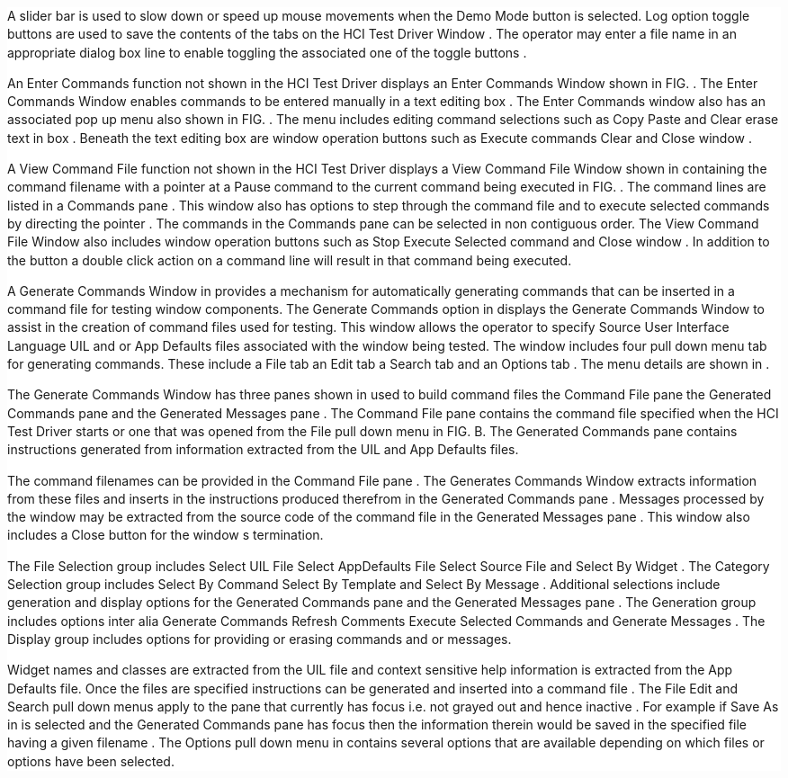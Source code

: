 A slider bar is used to slow down or speed up mouse movements when the Demo Mode button is selected. Log option toggle buttons are used to save the contents of the tabs on the HCI Test Driver Window . The operator may enter a file name in an appropriate dialog box line to enable toggling the associated one of the toggle buttons .

An Enter Commands function not shown in the HCI Test Driver displays an Enter Commands Window shown in FIG. . The Enter Commands Window enables commands to be entered manually in a text editing box . The Enter Commands window also has an associated pop up menu also shown in FIG. . The menu includes editing command selections such as Copy Paste and Clear erase text in box . Beneath the text editing box are window operation buttons such as Execute commands Clear and Close window .

A View Command File function not shown in the HCI Test Driver displays a View Command File Window shown in containing the command filename with a pointer at a Pause command to the current command being executed in FIG. . The command lines are listed in a Commands pane . This window also has options to step through the command file and to execute selected commands by directing the pointer . The commands in the Commands pane can be selected in non contiguous order. The View Command File Window also includes window operation buttons such as Stop Execute Selected command and Close window . In addition to the button a double click action on a command line will result in that command being executed.

A Generate Commands Window in provides a mechanism for automatically generating commands that can be inserted in a command file for testing window components. The Generate Commands option in displays the Generate Commands Window to assist in the creation of command files used for testing. This window allows the operator to specify Source User Interface Language UIL and or App Defaults files associated with the window being tested. The window includes four pull down menu tab for generating commands. These include a File tab an Edit tab a Search tab and an Options tab . The menu details are shown in .

The Generate Commands Window has three panes shown in used to build command files the Command File pane the Generated Commands pane and the Generated Messages pane . The Command File pane contains the command file specified when the HCI Test Driver starts or one that was opened from the File pull down menu in FIG. B. The Generated Commands pane contains instructions generated from information extracted from the UIL and App Defaults files.

The command filenames can be provided in the Command File pane . The Generates Commands Window extracts information from these files and inserts in the instructions produced therefrom in the Generated Commands pane . Messages processed by the window may be extracted from the source code of the command file in the Generated Messages pane . This window also includes a Close button for the window s termination.

The File Selection group includes Select UIL File Select AppDefaults File Select Source File and Select By Widget . The Category Selection group includes Select By Command Select By Template and Select By Message . Additional selections include generation and display options for the Generated Commands pane and the Generated Messages pane . The Generation group includes options inter alia Generate Commands Refresh Comments Execute Selected Commands and Generate Messages . The Display group includes options for providing or erasing commands and or messages.

Widget names and classes are extracted from the UIL file and context sensitive help information is extracted from the App Defaults file. Once the files are specified instructions can be generated and inserted into a command file . The File Edit and Search pull down menus apply to the pane that currently has focus i.e. not grayed out and hence inactive . For example if Save As in is selected and the Generated Commands pane has focus then the information therein would be saved in the specified file having a given filename . The Options pull down menu in contains several options that are available depending on which files or options have been selected.
